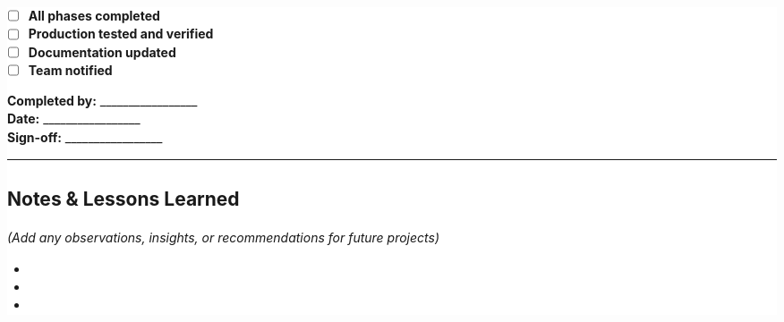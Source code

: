 - [ ] **All phases completed**
- [ ] **Production tested and verified**
- [ ] **Documentation updated**
- [ ] **Team notified**

**Completed by:** _________________  
**Date:** _________________  
**Sign-off:** _________________

---

## Notes & Lessons Learned

_(Add any observations, insights, or recommendations for future projects)_

- 
- 
-
